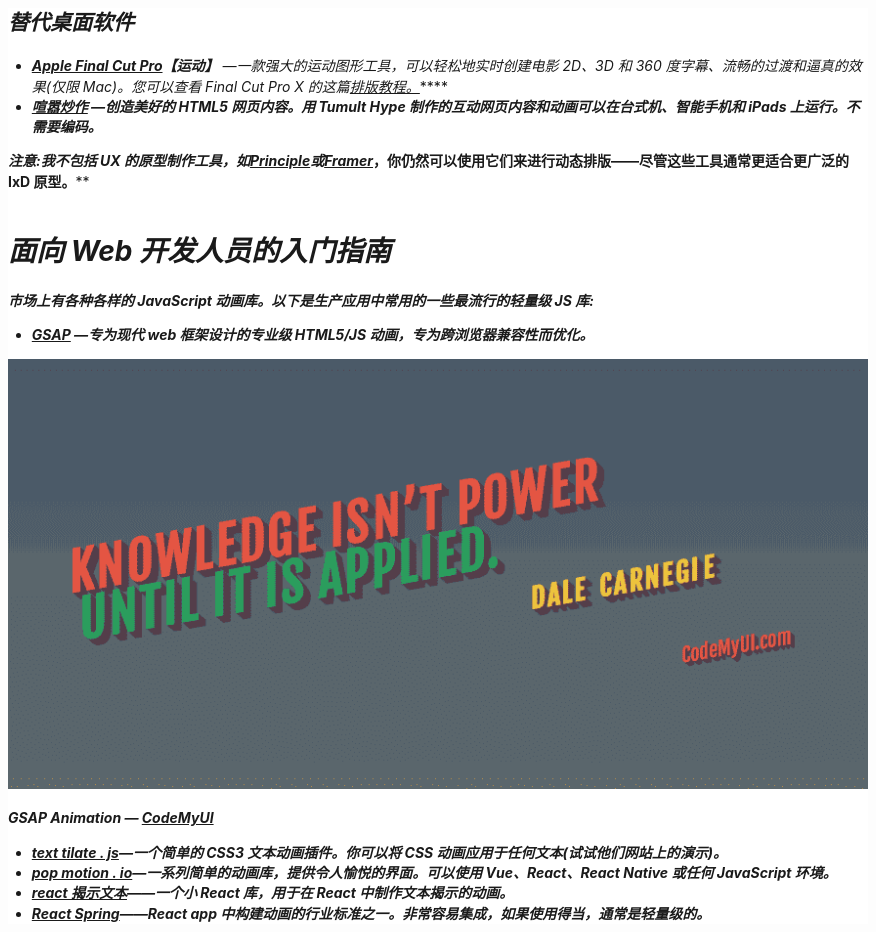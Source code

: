 ## *****替代桌面软件*****

*   *****[**Apple Final Cut Pro**](https://www.apple.com/final-cut-pro/motion/)**【运动】** —一款强大的运动图形工具，可以轻松地实时创建电影 2D、3D 和 360 度字幕、流畅的过渡和逼真的效果(仅限 Mac)。您可以查看 Final Cut Pro X 的这篇[排版教程。](https://www.youtube.com/watch?v=QmcrXuHWCpY)*****
*   *****[**喧嚣炒作**](https://tumult.com/hype/) —创造美好的 HTML5 网页内容。用 Tumult Hype 制作的互动网页内容和动画可以在台式机、智能手机和 iPads 上运行。不需要编码。*****

******注意:我不包括 UX 的原型制作工具，如*[*Principle*](http://principleformac.com/)*或*[*Framer*](https://framer.com/)*，你仍然可以使用它们来进行动态排版——尽管这些工具通常更适合更广泛的 IxD 原型。******

# *****面向 Web 开发人员的入门指南*****

*****市场上有各种各样的 JavaScript 动画库。以下是生产应用中常用的一些最流行的轻量级 JS 库:*****

*   *****[**GSAP**](https://greensock.com/gsap) —专为现代 web 框架设计的专业级 HTML5/JS 动画，专为跨浏览器兼容性而优化。*****

*****![](img/fd71500bc0a205e89e8b242fb7ef09c5.png)*****

*****GSAP Animation — [CodeMyUI](https://codemyui.com/tag/gsap/)*****

*   *****[**text tilate . js**](http://textillate.js.org/)—一个简单的 CSS3 文本动画插件。你可以将 CSS 动画应用于任何文本(试试他们网站上的演示)。*****
*   *****[**pop motion . io**](https://popmotion.io/)—一系列简单的动画库，提供令人愉悦的界面。可以使用 Vue、React、React Native 或任何 JavaScript 环境。*****
*   *****[**react 揭示文本**](https://github.com/adrianmcli/react-reveal-text)**——**一个小 React 库，用于在 React 中制作文本揭示的动画。*****
*   *****[**React Spring**](https://github.com/drcmda/react-spring)——React app 中构建动画的行业标准之一。非常容易集成，如果使用得当，通常是轻量级的。*****
